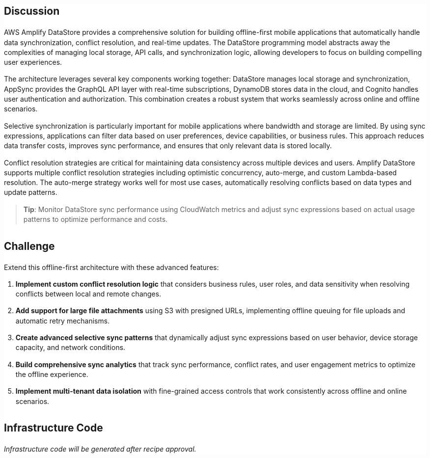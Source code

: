 ## Discussion

AWS Amplify DataStore provides a comprehensive solution for building offline-first mobile applications that automatically handle data synchronization, conflict resolution, and real-time updates. The DataStore programming model abstracts away the complexities of managing local storage, API calls, and synchronization logic, allowing developers to focus on building compelling user experiences.

The architecture leverages several key components working together: DataStore manages local storage and synchronization, AppSync provides the GraphQL API layer with real-time subscriptions, DynamoDB stores data in the cloud, and Cognito handles user authentication and authorization. This combination creates a robust system that works seamlessly across online and offline scenarios.

Selective synchronization is particularly important for mobile applications where bandwidth and storage are limited. By using sync expressions, applications can filter data based on user preferences, device capabilities, or business rules. This approach reduces data transfer costs, improves sync performance, and ensures that only relevant data is stored locally.

Conflict resolution strategies are critical for maintaining data consistency across multiple devices and users. Amplify DataStore supports multiple conflict resolution strategies including optimistic concurrency, auto-merge, and custom Lambda-based resolution. The auto-merge strategy works well for most use cases, automatically resolving conflicts based on data types and update patterns.

> **Tip**: Monitor DataStore sync performance using CloudWatch metrics and adjust sync expressions based on actual usage patterns to optimize performance and costs.

## Challenge

Extend this offline-first architecture with these advanced features:

1. **Implement custom conflict resolution logic** that considers business rules, user roles, and data sensitivity when resolving conflicts between local and remote changes.

2. **Add support for large file attachments** using S3 with presigned URLs, implementing offline queuing for file uploads and automatic retry mechanisms.

3. **Create advanced selective sync patterns** that dynamically adjust sync expressions based on user behavior, device storage capacity, and network conditions.

4. **Build comprehensive sync analytics** that track sync performance, conflict rates, and user engagement metrics to optimize the offline experience.

5. **Implement multi-tenant data isolation** with fine-grained access controls that work consistently across offline and online scenarios.

## Infrastructure Code

*Infrastructure code will be generated after recipe approval.*